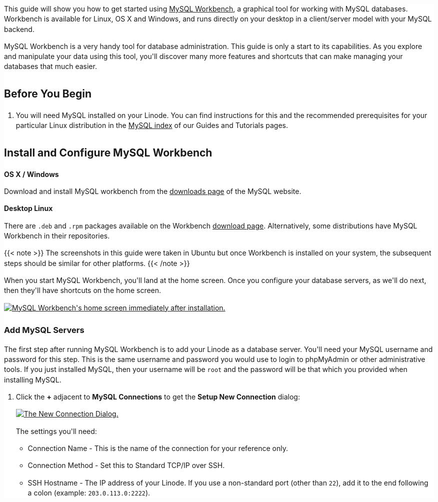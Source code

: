 This guide will show you how to get started using [MySQL Workbench](https://www.mysql.com/products/workbench/), a graphical tool for working with MySQL databases. Workbench is available for Linux, OS X and Windows, and runs directly on your desktop in a client/server model with your MySQL backend.

MySQL Workbench is a very handy tool for database administration. This guide is only a start to its capabilities. As you explore and manipulate your data using this tool, you'll discover many more features and shortcuts that can make managing your databases that much easier.


## Before You Begin

1.  You will need MySQL installed on your Linode. You can find instructions for this and the recommended prerequisites for your particular Linux distribution in the [MySQL index](/docs/databases/mysql/) of our Guides and Tutorials pages.


## Install and Configure MySQL Workbench

**OS X / Windows**

Download and install MySQL workbench from the [downloads page](https://www.mysql.com/products/workbench/) of the MySQL website.

**Desktop Linux**

There are `.deb` and `.rpm` packages available on the Workbench [download page](https://www.mysql.com/products/workbench/). Alternatively, some distributions have MySQL Workbench in their repositories.

{{< note >}}
The screenshots in this guide were taken in Ubuntu but once Workbench is installed on your system, the subsequent steps should be similar for other platforms.
{{< /note >}}

When you start MySQL Workbench, you'll land at the home screen. Once you configure your database servers, as we'll do next, then they'll have shortcuts on the home screen.

[![MySQL Workbench's home screen immediately after installation.](/docs/assets/workbenchHome-small.png)](workbenchHome.png)

### Add MySQL Servers

The first step after running MySQL Workbench is to add your Linode as a database server. You'll need your MySQL username and password for this step. This is the same username and password you would use to login to phpMyAdmin or other administrative tools. If you just installed MySQL, then your username will be `root` and the password will be that which you provided when installing MySQL.

1.  Click the **+** adjacent to **MySQL Connections** to get the **Setup New Connection** dialog:

    [![The New Connection Dialog.](/docs/assets/workbenchHome-small.png)](workbenchHome.png)

    The settings you'll need:

    *   Connection Name - This is the name of the connection for your reference only.

    *   Connection Method - Set this to Standard TCP/IP over SSH.

    *   SSH Hostname - The IP address of your Linode.  If you use a non-standard port (other than `22`), add it to the end following a colon (example: `203.0.113.0:2222`).
